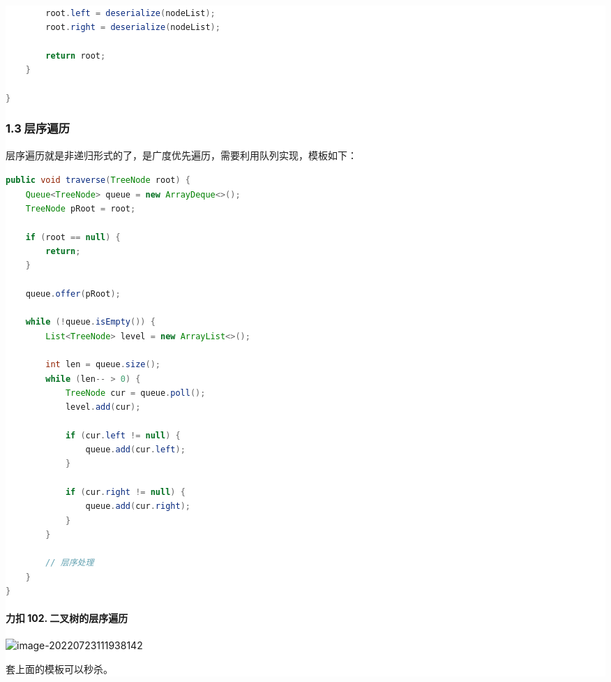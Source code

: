 ```java
        root.left = deserialize(nodeList);
        root.right = deserialize(nodeList);

        return root;
    }

}
```

### 1.3 层序遍历

层序遍历就是非递归形式的了，是广度优先遍历，需要利用队列实现，模板如下：

```java
public void traverse(TreeNode root) {
    Queue<TreeNode> queue = new ArrayDeque<>();
    TreeNode pRoot = root;
    
    if (root == null) {
        return;
    }
    
    queue.offer(pRoot);
    
    while (!queue.isEmpty()) {
        List<TreeNode> level = new ArrayList<>();
        
        int len = queue.size();
        while (len-- > 0) {
            TreeNode cur = queue.poll();
            level.add(cur);
            
            if (cur.left != null) {
                queue.add(cur.left);
            }
            
            if (cur.right != null) {
                queue.add(cur.right);
            }
        }
        
        // 层序处理
    }
}
```

#### 力扣 102. 二叉树的层序遍历

![image-20220723111938142](https://cdn.jsdelivr.net/gh/Faraway002/typora/images/image-20220723111938142.png)

套上面的模板可以秒杀。
